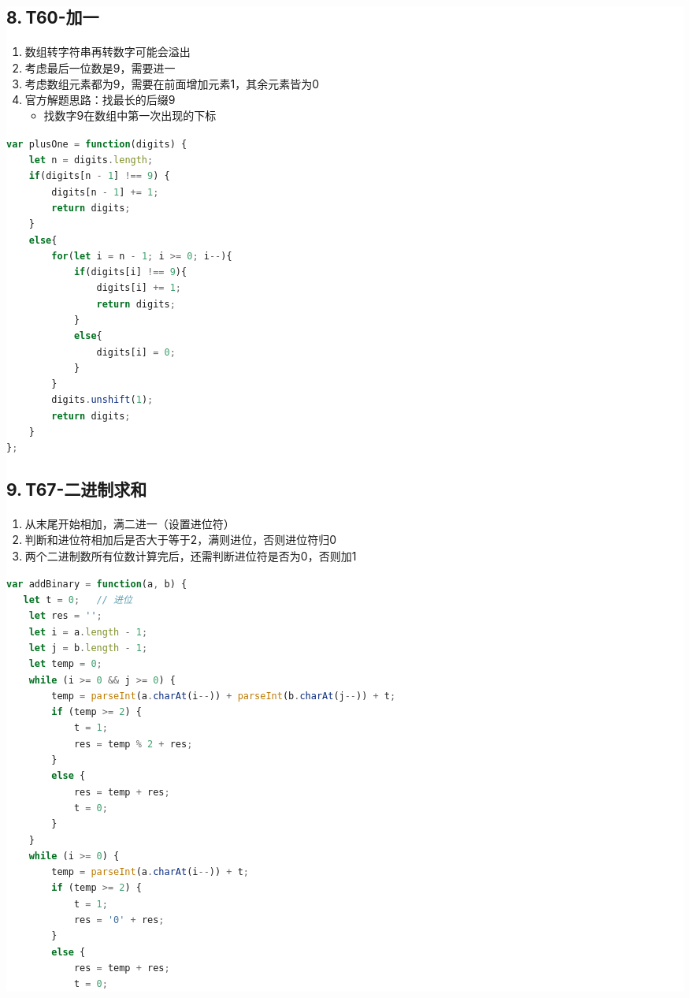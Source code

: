 
## 8. T60-加一

1. 数组转字符串再转数字可能会溢出
2. 考虑最后一位数是9，需要进一
3. 考虑数组元素都为9，需要在前面增加元素1，其余元素皆为0
4. 官方解题思路：找最长的后缀9
   - 找数字9在数组中第一次出现的下标

```javascript
var plusOne = function(digits) {
    let n = digits.length;
    if(digits[n - 1] !== 9) {
        digits[n - 1] += 1;
        return digits;
    }
    else{
        for(let i = n - 1; i >= 0; i--){
            if(digits[i] !== 9){
                digits[i] += 1;
                return digits;
            }
            else{
                digits[i] = 0;
            }
        }
        digits.unshift(1);
        return digits;
    }
};
```

## 9. T67-二进制求和

1. 从末尾开始相加，满二进一（设置进位符）
2. 判断和进位符相加后是否大于等于2，满则进位，否则进位符归0
3. 两个二进制数所有位数计算完后，还需判断进位符是否为0，否则加1

```javascript
var addBinary = function(a, b) {
   let t = 0;   // 进位
    let res = '';
    let i = a.length - 1;
    let j = b.length - 1;
    let temp = 0;
    while (i >= 0 && j >= 0) {
        temp = parseInt(a.charAt(i--)) + parseInt(b.charAt(j--)) + t;
        if (temp >= 2) {
            t = 1;
            res = temp % 2 + res;
        }
        else {
            res = temp + res;
            t = 0;
        }
    }
    while (i >= 0) {
        temp = parseInt(a.charAt(i--)) + t;
        if (temp >= 2) {
            t = 1;
            res = '0' + res;
        }
        else {
            res = temp + res;
            t = 0;
```